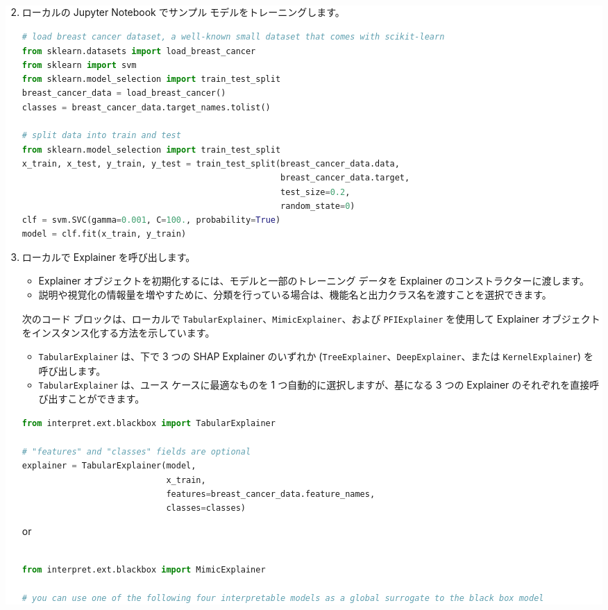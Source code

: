 2. ローカルの Jupyter Notebook でサンプル モデルをトレーニングします。

    ```python
    # load breast cancer dataset, a well-known small dataset that comes with scikit-learn
    from sklearn.datasets import load_breast_cancer
    from sklearn import svm
    from sklearn.model_selection import train_test_split
    breast_cancer_data = load_breast_cancer()
    classes = breast_cancer_data.target_names.tolist()
    
    # split data into train and test
    from sklearn.model_selection import train_test_split
    x_train, x_test, y_train, y_test = train_test_split(breast_cancer_data.data,            
                                                        breast_cancer_data.target,  
                                                        test_size=0.2,
                                                        random_state=0)
    clf = svm.SVC(gamma=0.001, C=100., probability=True)
    model = clf.fit(x_train, y_train)
    ```

3. ローカルで Explainer を呼び出します。
   * Explainer オブジェクトを初期化するには、モデルと一部のトレーニング データを Explainer のコンストラクターに渡します。
   * 説明や視覚化の情報量を増やすために、分類を行っている場合は、機能名と出力クラス名を渡すことを選択できます。

   次のコード ブロックは、ローカルで `TabularExplainer`、`MimicExplainer`、および `PFIExplainer` を使用して Explainer オブジェクトをインスタンス化する方法を示しています。
   * `TabularExplainer` は、下で 3 つの SHAP Explainer のいずれか (`TreeExplainer`、`DeepExplainer`、または `KernelExplainer`) を呼び出します。
   * `TabularExplainer` は、ユース ケースに最適なものを 1 つ自動的に選択しますが、基になる 3 つの Explainer のそれぞれを直接呼び出すことができます。

    ```python
    from interpret.ext.blackbox import TabularExplainer

    # "features" and "classes" fields are optional
    explainer = TabularExplainer(model, 
                                 x_train, 
                                 features=breast_cancer_data.feature_names, 
                                 classes=classes)
    ```

    or

    ```python

    from interpret.ext.blackbox import MimicExplainer
    
    # you can use one of the following four interpretable models as a global surrogate to the black box model
    